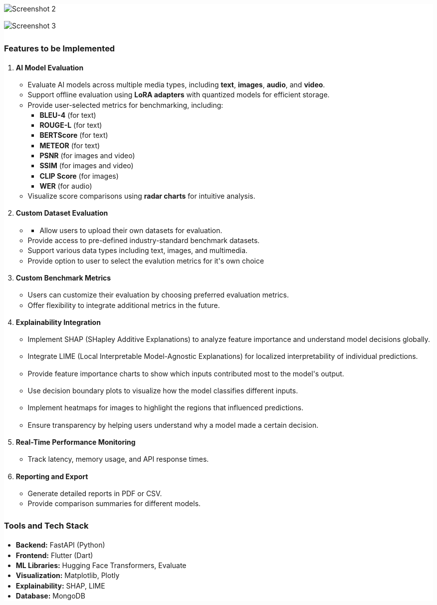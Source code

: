 ![Screenshot 2](https://github.com/GANGSTER0910/apidash/blob/eb49dfc93538a8e08653b9a89d87e5d4a510b24f/doc/proposals/2025/gsoc/images/AI_API_EVAL_Dashboard_2.png)

![Screenshot 3](https://github.com/GANGSTER0910/apidash/blob/eb49dfc93538a8e08653b9a89d87e5d4a510b24f/doc/proposals/2025/gsoc/images/AI_API_EVAL_result.png)



### Features to be Implemented

1. **AI Model Evaluation**
    - Evaluate AI models across multiple media types, including **text**, **images**, **audio**, and **video**.
    - Support offline evaluation using **LoRA adapters** with quantized models for efficient storage.
    - Provide user-selected metrics for benchmarking, including:
      - **BLEU-4** (for text)
      - **ROUGE-L** (for text)
      - **BERTScore** (for text)
      - **METEOR** (for text)
      - **PSNR** (for images and video)
      - **SSIM** (for images and video)
      - **CLIP Score** (for images)
      - **WER** (for audio)
    - Visualize score comparisons using **radar charts** for intuitive analysis.

2. **Custom Dataset Evaluation**
    - - Allow users to upload their own datasets for evaluation.
    - Provide access to pre-defined industry-standard benchmark datasets.
    - Support various data types including text, images, and multimedia.
    - Provide option to user to select the evalution metrics for it's own choice

3. **Custom Benchmark Metrics**
    - Users can customize their evaluation by choosing preferred evaluation metrics.
    - Offer flexibility to integrate additional metrics in the future.

4. **Explainability Integration**
   - Implement SHAP (SHapley Additive Explanations) to analyze feature importance and understand model decisions globally.

   - Integrate LIME (Local Interpretable Model-Agnostic Explanations) for localized interpretability of individual predictions.

   - Provide feature importance charts to show which inputs contributed most to the model's output.

   - Use decision boundary plots to visualize how the model classifies different inputs.

   - Implement heatmaps for images to highlight the regions that influenced predictions.

   - Ensure transparency by helping users understand why a model made a certain decision.

5. **Real-Time Performance Monitoring**
    - Track latency, memory usage, and API response times.

6. **Reporting and Export**
    - Generate detailed reports in PDF or CSV.
    - Provide comparison summaries for different models.

### Tools and Tech Stack
- **Backend:** FastAPI (Python)
- **Frontend:** Flutter (Dart)
- **ML Libraries:** Hugging Face Transformers, Evaluate
- **Visualization:** Matplotlib, Plotly
- **Explainability:** SHAP, LIME
- **Database:** MongoDB
